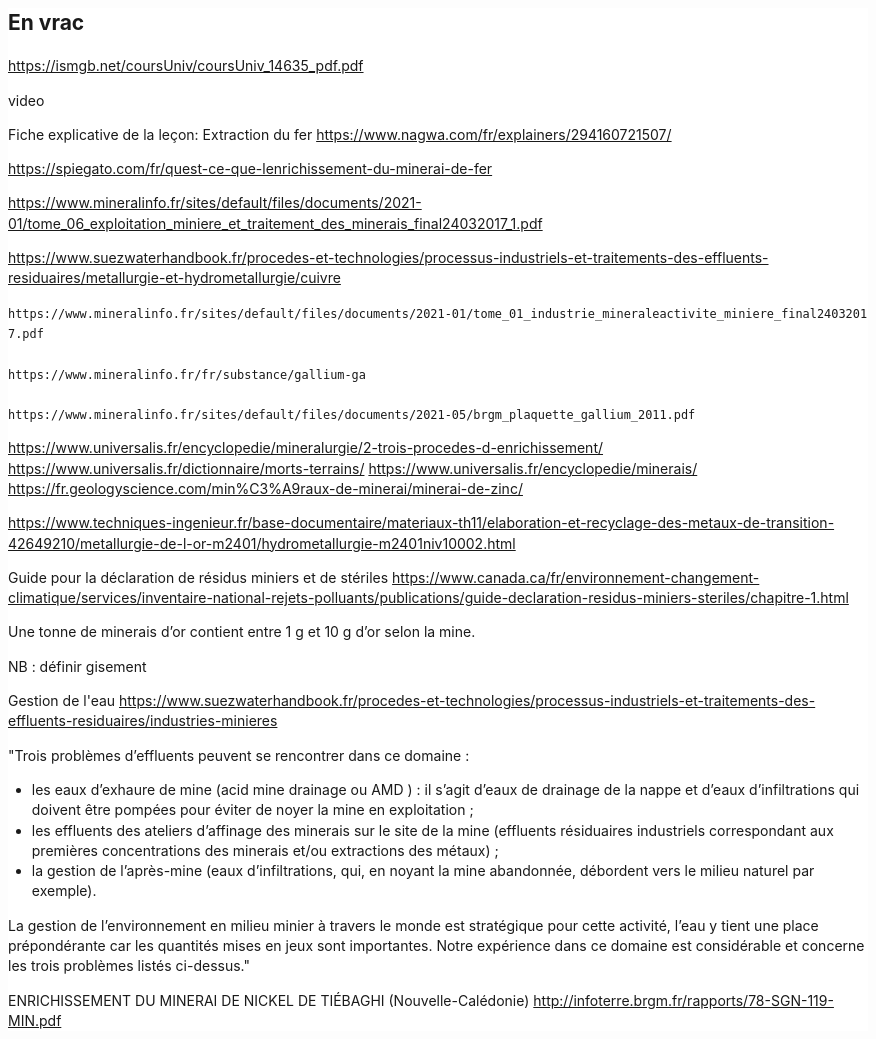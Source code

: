 ## En vrac
https://ismgb.net/coursUniv/coursUniv_14635_pdf.pdf

video

Fiche explicative de la leçon: Extraction du fer
https://www.nagwa.com/fr/explainers/294160721507/

https://spiegato.com/fr/quest-ce-que-lenrichissement-du-minerai-de-fer

https://www.mineralinfo.fr/sites/default/files/documents/2021-01/tome_06_exploitation_miniere_et_traitement_des_minerais_final24032017_1.pdf


https://www.suezwaterhandbook.fr/procedes-et-technologies/processus-industriels-et-traitements-des-effluents-residuaires/metallurgie-et-hydrometallurgie/cuivre


    https://www.mineralinfo.fr/sites/default/files/documents/2021-01/tome_01_industrie_mineraleactivite_miniere_final24032017.pdf
    
    https://www.mineralinfo.fr/fr/substance/gallium-ga
    
    https://www.mineralinfo.fr/sites/default/files/documents/2021-05/brgm_plaquette_gallium_2011.pdf

https://www.universalis.fr/encyclopedie/mineralurgie/2-trois-procedes-d-enrichissement/
https://www.universalis.fr/dictionnaire/morts-terrains/ 
https://www.universalis.fr/encyclopedie/minerais/
https://fr.geologyscience.com/min%C3%A9raux-de-minerai/minerai-de-zinc/

https://www.techniques-ingenieur.fr/base-documentaire/materiaux-th11/elaboration-et-recyclage-des-metaux-de-transition-42649210/metallurgie-de-l-or-m2401/hydrometallurgie-m2401niv10002.html

Guide pour la déclaration de résidus miniers et de stériles
https://www.canada.ca/fr/environnement-changement-climatique/services/inventaire-national-rejets-polluants/publications/guide-declaration-residus-miniers-steriles/chapitre-1.html

Une tonne de minerais d’or contient entre 1 g et 10 g d’or selon la mine. 

NB : définir gisement

Gestion de l'eau 
https://www.suezwaterhandbook.fr/procedes-et-technologies/processus-industriels-et-traitements-des-effluents-residuaires/industries-minieres

"Trois problèmes d’effluents peuvent se rencontrer dans ce domaine :

* les eaux d’exhaure de mine (acid mine drainage ou AMD ) : il s’agit d’eaux de drainage de la nappe et d’eaux d’infiltrations qui doivent être pompées pour éviter de noyer la mine en exploitation ;
* les effluents des ateliers d’affinage des minerais sur le site de la mine (effluents résiduaires industriels correspondant aux premières concentrations des minerais et/ou extractions des métaux) ;
* la gestion de l’après-mine (eaux d’infiltrations, qui, en noyant la mine abandonnée, débordent vers le milieu naturel par exemple).

La gestion de l’environnement en milieu minier à travers le monde est stratégique pour cette activité, l’eau y tient une place prépondérante car les quantités mises en jeux sont importantes. Notre expérience dans ce domaine est considérable et concerne les trois problèmes listés ci-dessus."

ENRICHISSEMENT DU MINERAI DE NICKEL DE TIÉBAGHI (Nouvelle-Calédonie)
http://infoterre.brgm.fr/rapports/78-SGN-119-MIN.pdf
